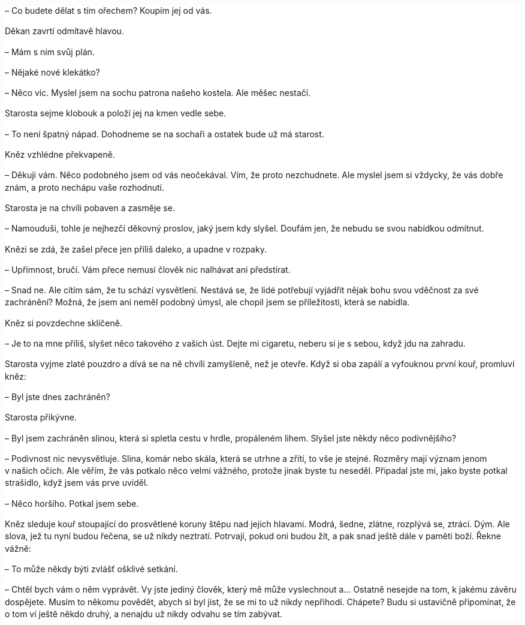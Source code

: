 – Co budete dělat s tím ořechem? Koupím jej od vás.

Děkan zavrtí odmítavě hlavou.

– Mám s ním svůj plán.

– Nějaké nové klekátko?

– Něco víc. Myslel jsem na sochu patrona našeho kostela. Ale měšec nestačí.

Starosta sejme klobouk a položí jej na kmen vedle sebe.

– To není špatný nápad. Dohodneme se na sochaři a ostatek bude už má starost.

Kněz vzhlédne překvapeně.

– Děkuji vám. Něco podobného jsem od vás neočekával. Vím, že proto nezchudnete. Ale myslel jsem si vždycky, že vás dobře znám, a proto nechápu vaše rozhodnutí.

Starosta je na chvíli pobaven a zasměje se.

– Namouduši, tohle je nejhezčí děkovný proslov, jaký jsem kdy slyšel. Doufám jen, že nebudu se svou nabídkou odmítnut.

Knězi se zdá, že zašel přece jen příliš daleko, a upadne v rozpaky.

– Upřímnost, bručí. Vám přece nemusí člověk nic nalhávat ani předstírat.

– Snad ne. Ale cítím sám, že tu schází vysvětlení. Nestává se, že lidé potřebují vyjádřit nějak bohu svou vděčnost za své zachránění? Možná, že jsem ani neměl podobný úmysl, ale chopil jsem se příležitosti, která se nabídla.

Kněz si povzdechne sklíčeně.

– Je to na mne příliš, slyšet něco takového z vašich úst. Dejte mi cigaretu, neberu si je s sebou, když jdu na zahradu.

Starosta vyjme zlaté pouzdro a dívá se na ně chvíli zamyšleně, než je otevře. Když si oba zapálí a vyfouknou první kouř, promluví kněz:

– Byl jste dnes zachráněn?

Starosta přikývne.

– Byl jsem zachráněn slinou, která si spletla cestu v hrdle, propáleném lihem. Slyšel jste někdy něco podivnějšího?

– Podivnost nic nevysvětluje. Slina, komár nebo skála, která se utrhne a zřítí, to vše je stejné. Rozměry mají význam jenom v našich očích. Ale věřím, že vás potkalo něco velmi vážného, protože jinak byste tu neseděl. Připadal jste mi, jako byste potkal strašidlo, když jsem vás prve uviděl.

– Něco horšího. Potkal jsem sebe.

Kněz sleduje kouř stoupající do prosvětlené koruny štěpu nad jejich hlavami. Modrá, šedne, zlátne, rozplývá se, ztrácí. Dým. Ale slova, jež tu nyní budou řečena, se už nikdy neztratí. Potrvají, pokud oni budou žít, a pak snad ještě dále v paměti boží. Řekne vážně:

– To může někdy býti zvlášť ošklivé setkání.

– Chtěl bych vám o něm vyprávět. Vy jste jediný člověk, který mě může vyslechnout a… Ostatně nesejde na tom, k jakému závěru dospějete. Musím to někomu povědět, abych si byl jist, že se mi to už nikdy nepřihodí. Chápete? Budu si ustavičně připomínat, že o tom ví ještě někdo druhý, a nenajdu už nikdy odvahu se tím zabývat.
